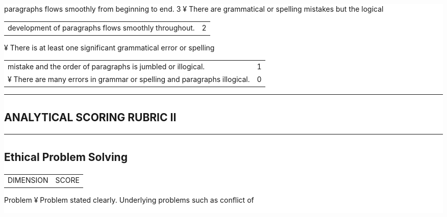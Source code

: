   <tr>
   <td>
    paragraphs flows smoothly from beginning to end.
   </td>
   <td>
    3
   </td>
  </tr>
 </table>
 ¥ There are grammatical or spelling mistakes but the logical
 <table border="0">
  <tr>
   <td>
    development of paragraphs flows smoothly throughout.
   </td>
   <td>
    2
   </td>
  </tr>
 </table>
 ¥ There is at least one significant grammatical error or spelling
 <table border="0">
  <tr>
   <td>
    mistake and the order of paragraphs is jumbled or illogical.
   </td>
   <td>
    1
   </td>
  </tr>
  <tr>
   <td>
    ¥ There are many errors in grammar or spelling and paragraphs illogical.
   </td>
   <td>
    0
   </td>
  </tr>
 </table>
 <hr/>
 <h2>
  ANALYTICAL SCORING RUBRIC II
 </h2>
 <hr/>
 <h2>
  Ethical Problem Solving
 </h2>
 <table border="0">
  <tr>
   <td>
    DIMENSION
   </td>
   <td>
    SCORE
    <i>
    </i>
   </td>
  </tr>
 </table>
 Problem
 <i>
 </i>
 ¥ Problem stated clearly. Underlying problems such as conflict of
 <table border="0">